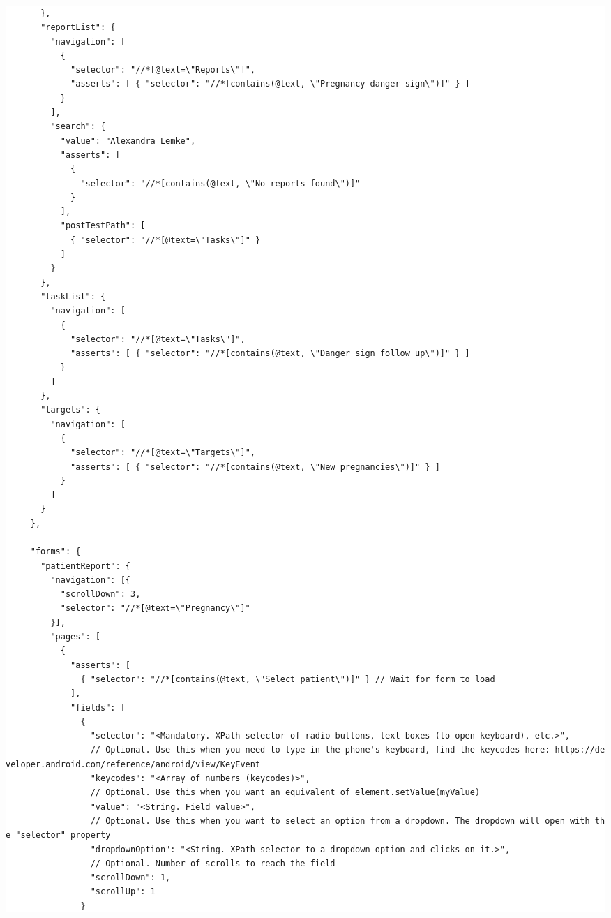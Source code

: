            },
           "reportList": {
             "navigation": [
               {
                 "selector": "//*[@text=\"Reports\"]",
                 "asserts": [ { "selector": "//*[contains(@text, \"Pregnancy danger sign\")]" } ]
               }
             ],
             "search": {
               "value": "Alexandra Lemke",
               "asserts": [
                 {
                   "selector": "//*[contains(@text, \"No reports found\")]"
                 }
               ],
               "postTestPath": [
                 { "selector": "//*[@text=\"Tasks\"]" }
               ]
             }
           },
           "taskList": {
             "navigation": [
               {
                 "selector": "//*[@text=\"Tasks\"]",
                 "asserts": [ { "selector": "//*[contains(@text, \"Danger sign follow up\")]" } ]
               }
             ]
           },
           "targets": {
             "navigation": [
               {
                 "selector": "//*[@text=\"Targets\"]",
                 "asserts": [ { "selector": "//*[contains(@text, \"New pregnancies\")]" } ]
               }
             ]
           }
         },
      
         "forms": {
           "patientReport": {
             "navigation": [{
               "scrollDown": 3,
               "selector": "//*[@text=\"Pregnancy\"]"
             }],
             "pages": [
               {
                 "asserts": [
                   { "selector": "//*[contains(@text, \"Select patient\")]" } // Wait for form to load
                 ],
                 "fields": [
                   {
                     "selector": "<Mandatory. XPath selector of radio buttons, text boxes (to open keyboard), etc.>",
                     // Optional. Use this when you need to type in the phone's keyboard, find the keycodes here: https://developer.android.com/reference/android/view/KeyEvent
                     "keycodes": "<Array of numbers (keycodes)>",  
                     // Optional. Use this when you want an equivalent of element.setValue(myValue)
                     "value": "<String. Field value>",
                     // Optional. Use this when you want to select an option from a dropdown. The dropdown will open with the "selector" property
                     "dropdownOption": "<String. XPath selector to a dropdown option and clicks on it.>",
                     // Optional. Number of scrolls to reach the field
                     "scrollDown": 1,
                     "scrollUp": 1
                   }